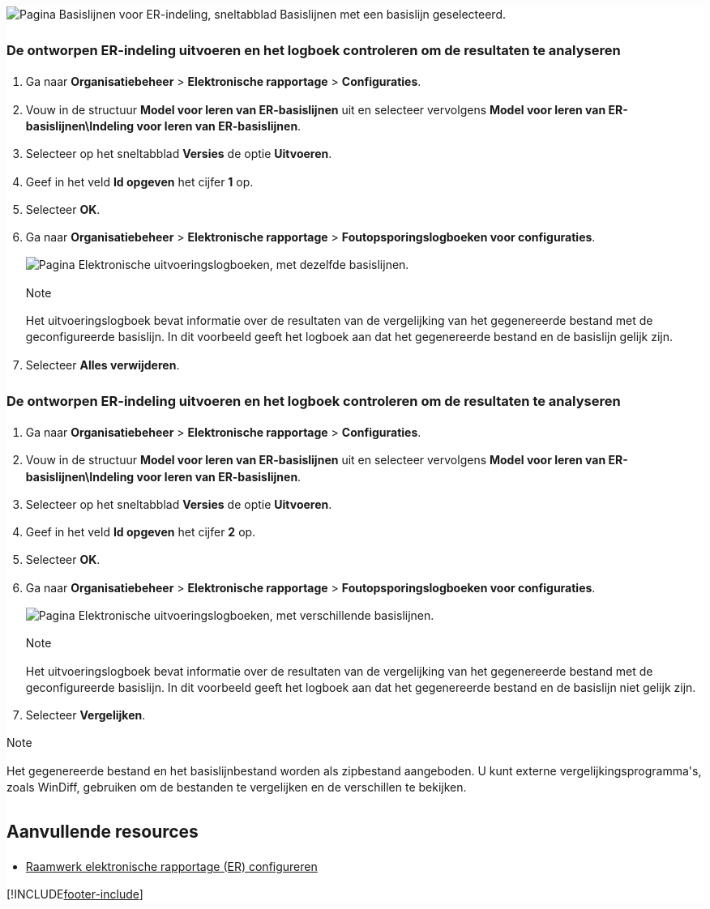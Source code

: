 ![Pagina Basislijnen voor ER-indeling, sneltabblad Basislijnen met een basislijn geselecteerd.](media/GER-BaselineSample-SetupBaselineLine.PNG "Schermafbeelding van de pagina Basislijnen voor ER-indeling")

### <a name="run-the-designed-er-format-and-review-the-log-to-analyze-the-results"></a>De ontworpen ER-indeling uitvoeren en het logboek controleren om de resultaten te analyseren

1. Ga naar **Organisatiebeheer** \> **Elektronische rapportage** \> **Configuraties**.
2. Vouw in de structuur **Model voor leren van ER-basislijnen** uit en selecteer vervolgens **Model voor leren van ER-basislijnen\\Indeling voor leren van ER-basislijnen**.
3. Selecteer op het sneltabblad **Versies** de optie **Uitvoeren**.
4. Geef in het veld **Id opgeven** het cijfer **1** op.
5. Selecteer **OK**.
6. Ga naar **Organisatiebeheer** \> **Elektronische rapportage** \> **Foutopsporingslogboeken voor configuraties**.

    ![Pagina Elektronische uitvoeringslogboeken, met dezelfde basislijnen.](media/GER-BaselineSample-ReviewBaselineComparison1.PNG "Schermafbeelding van de pagina Uitvoeringslogboeken voor elektronische rapportage")

    > [!NOTE]
    > Het uitvoeringslogboek bevat informatie over de resultaten van de vergelijking van het gegenereerde bestand met de geconfigureerde basislijn. In dit voorbeeld geeft het logboek aan dat het gegenereerde bestand en de basislijn gelijk zijn.

7. Selecteer **Alles verwijderen**.

### <a name="run-the-designed-er-format-and-review-the-log-to-analyze-the-results"></a>De ontworpen ER-indeling uitvoeren en het logboek controleren om de resultaten te analyseren

1. Ga naar **Organisatiebeheer** \> **Elektronische rapportage** \> **Configuraties**.
2. Vouw in de structuur **Model voor leren van ER-basislijnen** uit en selecteer vervolgens **Model voor leren van ER-basislijnen\\Indeling voor leren van ER-basislijnen**.
3. Selecteer op het sneltabblad **Versies** de optie **Uitvoeren**.
4. Geef in het veld **Id opgeven** het cijfer **2** op.
5. Selecteer **OK**.
6. Ga naar **Organisatiebeheer** \> **Elektronische rapportage** \> **Foutopsporingslogboeken voor configuraties**.

    ![Pagina Elektronische uitvoeringslogboeken, met verschillende basislijnen.](media/GER-BaselineSample-ReviewBaselineComparison2.PNG "Schermafbeelding van de pagina Uitvoeringslogboeken voor elektronische rapportage")

    > [!NOTE]
    > Het uitvoeringslogboek bevat informatie over de resultaten van de vergelijking van het gegenereerde bestand met de geconfigureerde basislijn. In dit voorbeeld geeft het logboek aan dat het gegenereerde bestand en de basislijn niet gelijk zijn.

7. Selecteer **Vergelijken**.

> [!NOTE]
> Het gegenereerde bestand en het basislijnbestand worden als zipbestand aangeboden. U kunt externe vergelijkingsprogramma's, zoals WinDiff, gebruiken om de bestanden te vergelijken en de verschillen te bekijken.

## <a name="additional-resources"></a>Aanvullende resources

- [Raamwerk elektronische rapportage (ER) configureren](electronic-reporting-er-configure-parameters.md)


[!INCLUDE[footer-include](../../../includes/footer-banner.md)]
